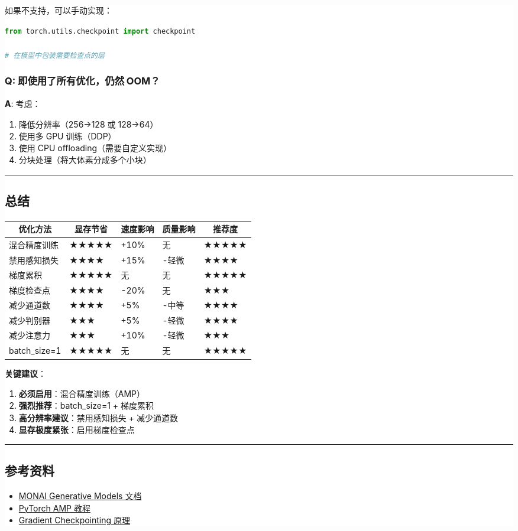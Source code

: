 如果不支持，可以手动实现：
```python
from torch.utils.checkpoint import checkpoint

# 在模型中包装需要检查点的层
```

### Q: 即使用了所有优化，仍然 OOM？

**A**: 考虑：
1. 降低分辨率（256→128 或 128→64）
2. 使用多 GPU 训练（DDP）
3. 使用 CPU offloading（需要自定义实现）
4. 分块处理（将大体素分成多个小块）

---

## 总结

| 优化方法 | 显存节省 | 速度影响 | 质量影响 | 推荐度 |
|----------|----------|----------|----------|--------|
| 混合精度训练 | ★★★★★ | +10% | 无 | ★★★★★ |
| 禁用感知损失 | ★★★★ | +15% | -轻微 | ★★★★ |
| 梯度累积 | ★★★★★ | 无 | 无 | ★★★★★ |
| 梯度检查点 | ★★★★ | -20% | 无 | ★★★ |
| 减少通道数 | ★★★★ | +5% | -中等 | ★★★★ |
| 减少判别器 | ★★★ | +5% | -轻微 | ★★★★ |
| 减少注意力 | ★★★ | +10% | -轻微 | ★★★ |
| batch_size=1 | ★★★★★ | 无 | 无 | ★★★★★ |

**关键建议**：
1. **必须启用**：混合精度训练（AMP）
2. **强烈推荐**：batch_size=1 + 梯度累积
3. **高分辨率建议**：禁用感知损失 + 减少通道数
4. **显存极度紧张**：启用梯度检查点

---

## 参考资料

- [MONAI Generative Models 文档](https://docs.monai.io/projects/generative/)
- [PyTorch AMP 教程](https://pytorch.org/docs/stable/amp.html)
- [Gradient Checkpointing 原理](https://github.com/cybertronai/gradient-checkpointing)

